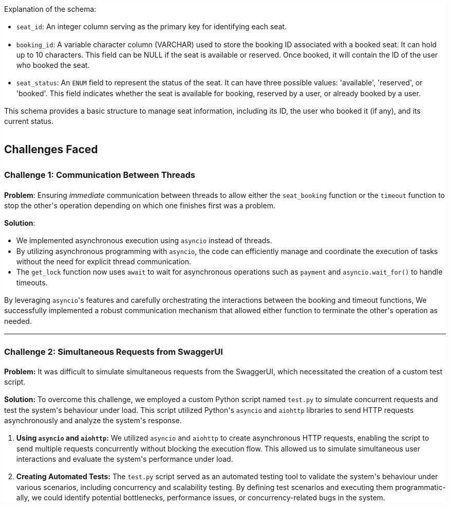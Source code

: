 Explanation of the schema:

- `seat_id`: An integer column serving as the primary key for identifying each seat.
  
- `booking_id`: A variable character column (VARCHAR) used to store the booking ID associated with a booked seat. It can hold up to 10 characters. This field can be NULL if the seat is available or reserved. Once booked, it will contain the ID of the user who booked the seat.
  
- `seat_status`: An `ENUM` field to represent the status of the seat. It can have three possible values: 'available', 'reserved', or 'booked'. This field indicates whether the seat is available for booking, reserved by a user, or already booked by a user.

This schema provides a basic structure to manage seat information, including its ID, the user who booked it (if any), and its current status. 

## Challenges Faced
### **Challenge 1: Communication Between Threads**

**Problem**: Ensuring _immediate_ communication between threads to allow either the ``seat_booking`` function or the `timeout` function to stop the other's operation depending on which one finishes first was a problem. 

**Solution**:
- We implemented asynchronous execution using `asyncio` instead of threads. 
- By utilizing asynchronous programming with `asyncio`, the code can efficiently manage and coordinate the execution of tasks without the need for explicit thread communication. 
- The `get_lock` function now uses `await` to wait for asynchronous operations such as `payment` and `asyncio.wait_for()` to handle timeouts.

By leveraging `asyncio`'s features and carefully orchestrating the interactions between the booking and timeout functions, We successfully implemented a robust communication mechanism that allowed either function to terminate the other's operation as needed.

---

### **Challenge 2: Simultaneous Requests from SwaggerUI**

**Problem:** It was difficult to simulate simultaneous requests from the SwaggerUI, which necessitated the creation of a custom test script.

**Solution:**
To overcome this challenge, we employed a custom Python script named `test.py` to simulate concurrent requests and test the system's behaviour under load. This script utilized Python's `asyncio` and `aiohttp` libraries to send HTTP requests asynchronously and analyze the system's response.

1. **Using `asyncio` and `aiohttp`:** We utilized `asyncio` and `aiohttp` to create asynchronous HTTP requests, enabling the script to send multiple requests concurrently without blocking the execution flow. This allowed us to simulate simultaneous user interactions and evaluate the system's performance under load.

2. **Creating Automated Tests:** The `test.py` script served as an automated testing tool to validate the system's behaviour under various scenarios, including concurrency and scalability testing. By defining test scenarios and executing them programmatic-ally, we could identify potential bottlenecks, performance issues, or concurrency-related bugs in the system.
